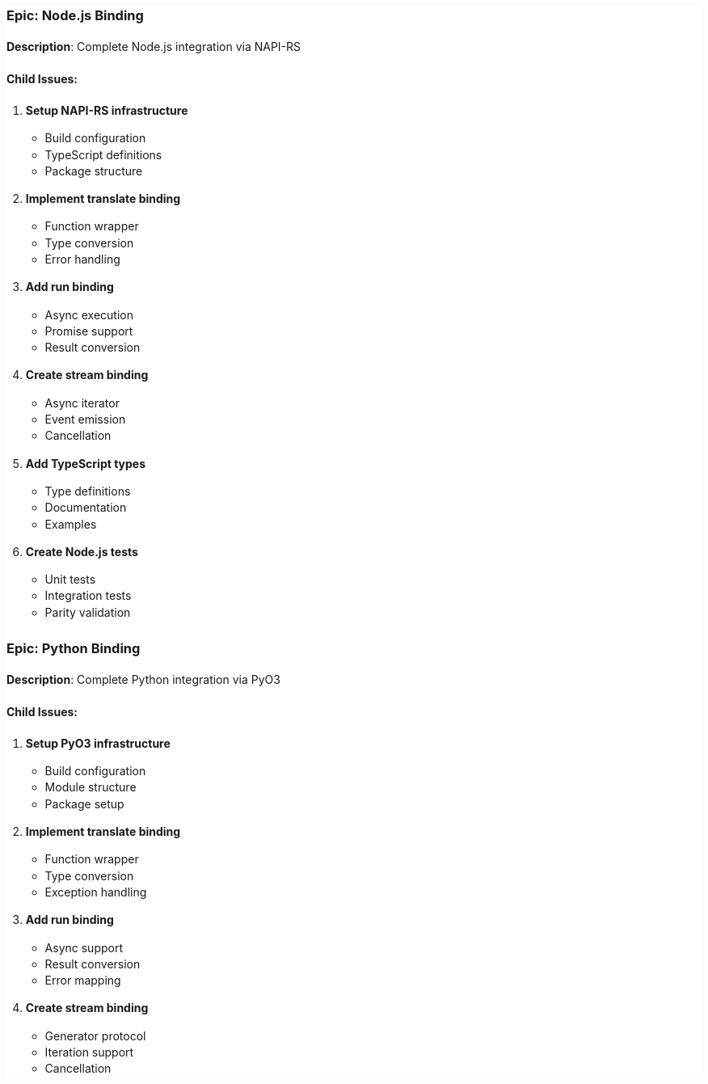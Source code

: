 ### Epic: Node.js Binding
**Description**: Complete Node.js integration via NAPI-RS

#### Child Issues:
1. **Setup NAPI-RS infrastructure**
   - Build configuration
   - TypeScript definitions
   - Package structure

2. **Implement translate binding**
   - Function wrapper
   - Type conversion
   - Error handling

3. **Add run binding**
   - Async execution
   - Promise support
   - Result conversion

4. **Create stream binding**
   - Async iterator
   - Event emission
   - Cancellation

5. **Add TypeScript types**
   - Type definitions
   - Documentation
   - Examples

6. **Create Node.js tests**
   - Unit tests
   - Integration tests
   - Parity validation

### Epic: Python Binding
**Description**: Complete Python integration via PyO3

#### Child Issues:
1. **Setup PyO3 infrastructure**
   - Build configuration
   - Module structure
   - Package setup

2. **Implement translate binding**
   - Function wrapper
   - Type conversion
   - Exception handling

3. **Add run binding**
   - Async support
   - Result conversion
   - Error mapping

4. **Create stream binding**
   - Generator protocol
   - Iteration support
   - Cancellation
